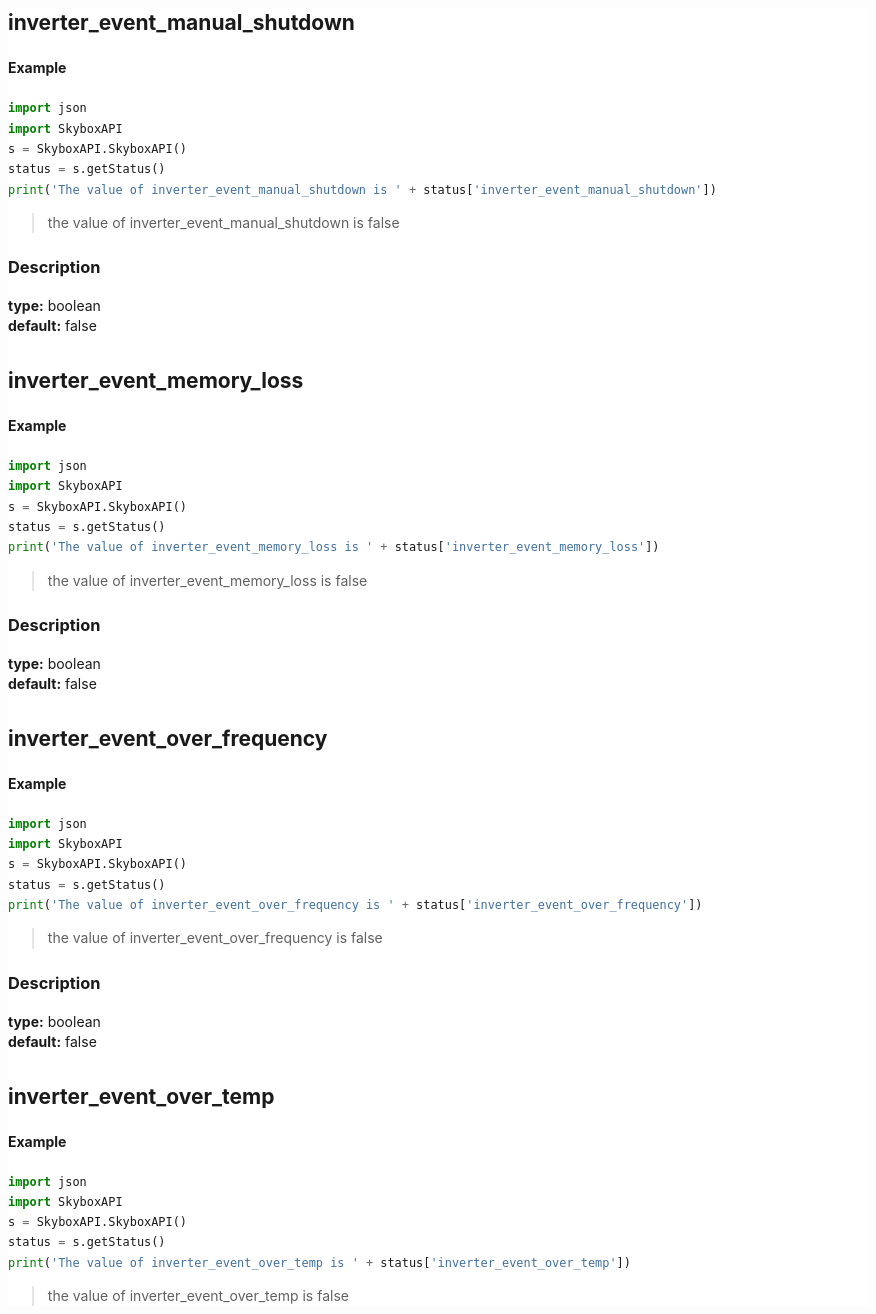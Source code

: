 ## inverter_event_manual_shutdown
#### Example
```python
import json
import SkyboxAPI
s = SkyboxAPI.SkyboxAPI()
status = s.getStatus()
print('The value of inverter_event_manual_shutdown is ' + status['inverter_event_manual_shutdown'])
```
> the value of inverter_event_manual_shutdown is false

### Description
**type:** boolean<br/>
**default:** false<br/>


## inverter_event_memory_loss
#### Example
```python
import json
import SkyboxAPI
s = SkyboxAPI.SkyboxAPI()
status = s.getStatus()
print('The value of inverter_event_memory_loss is ' + status['inverter_event_memory_loss'])
```
> the value of inverter_event_memory_loss is false

### Description
**type:** boolean<br/>
**default:** false<br/>


## inverter_event_over_frequency
#### Example
```python
import json
import SkyboxAPI
s = SkyboxAPI.SkyboxAPI()
status = s.getStatus()
print('The value of inverter_event_over_frequency is ' + status['inverter_event_over_frequency'])
```
> the value of inverter_event_over_frequency is false

### Description
**type:** boolean<br/>
**default:** false<br/>


## inverter_event_over_temp
#### Example
```python
import json
import SkyboxAPI
s = SkyboxAPI.SkyboxAPI()
status = s.getStatus()
print('The value of inverter_event_over_temp is ' + status['inverter_event_over_temp'])
```
> the value of inverter_event_over_temp is false
